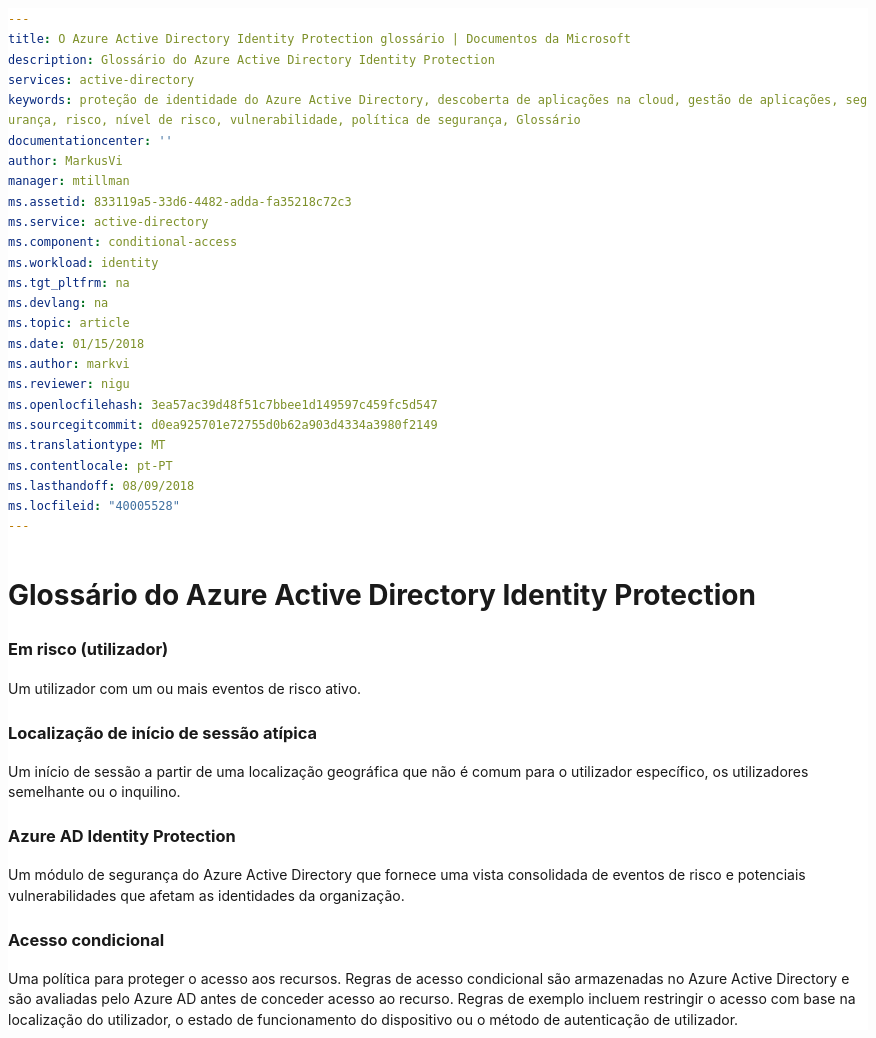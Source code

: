 ```yaml
---
title: O Azure Active Directory Identity Protection glossário | Documentos da Microsoft
description: Glossário do Azure Active Directory Identity Protection
services: active-directory
keywords: proteção de identidade do Azure Active Directory, descoberta de aplicações na cloud, gestão de aplicações, segurança, risco, nível de risco, vulnerabilidade, política de segurança, Glossário
documentationcenter: ''
author: MarkusVi
manager: mtillman
ms.assetid: 833119a5-33d6-4482-adda-fa35218c72c3
ms.service: active-directory
ms.component: conditional-access
ms.workload: identity
ms.tgt_pltfrm: na
ms.devlang: na
ms.topic: article
ms.date: 01/15/2018
ms.author: markvi
ms.reviewer: nigu
ms.openlocfilehash: 3ea57ac39d48f51c7bbee1d149597c459fc5d547
ms.sourcegitcommit: d0ea925701e72755d0b62a903d4334a3980f2149
ms.translationtype: MT
ms.contentlocale: pt-PT
ms.lasthandoff: 08/09/2018
ms.locfileid: "40005528"
---
```

# <a name="azure-active-directory-identity-protection-glossary"></a>Glossário do Azure Active Directory Identity Protection
### <a name="at-risk-user"></a>Em risco (utilizador)
Um utilizador com um ou mais eventos de risco ativo. 

### <a name="atypical-sign-in-location"></a>Localização de início de sessão atípica
Um início de sessão a partir de uma localização geográfica que não é comum para o utilizador específico, os utilizadores semelhante ou o inquilino.

### <a name="azure-ad-identity-protection"></a>Azure AD Identity Protection
Um módulo de segurança do Azure Active Directory que fornece uma vista consolidada de eventos de risco e potenciais vulnerabilidades que afetam as identidades da organização.

### <a name="conditional-access"></a>Acesso condicional
Uma política para proteger o acesso aos recursos. Regras de acesso condicional são armazenadas no Azure Active Directory e são avaliadas pelo Azure AD antes de conceder acesso ao recurso.  Regras de exemplo incluem restringir o acesso com base na localização do utilizador, o estado de funcionamento do dispositivo ou o método de autenticação de utilizador.
